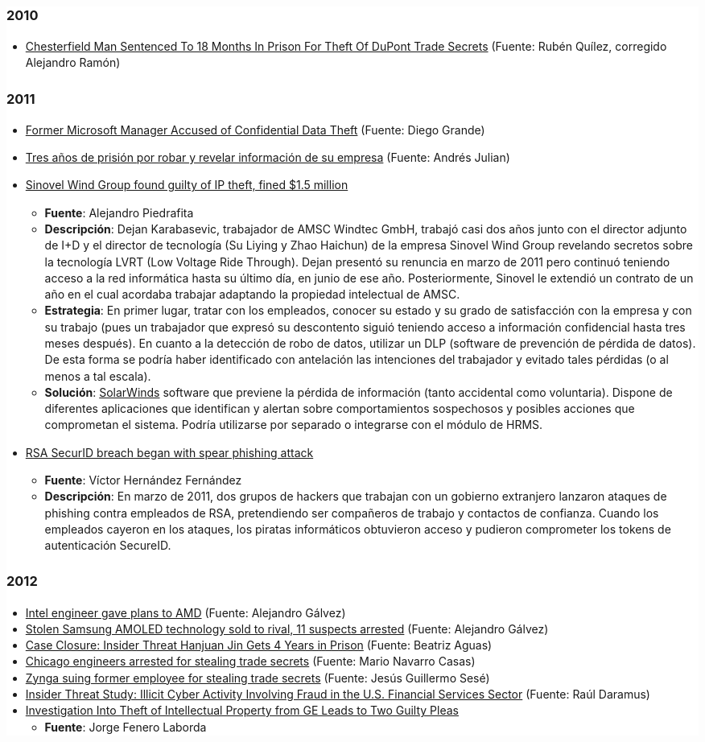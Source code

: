 ### 2010

* [Chesterfield Man Sentenced To 18 Months In Prison For Theft Of DuPont Trade Secrets](https://www.justice.gov/opa/pr/kolon-industries-inc-pleads-guilty-conspiring-steal-dupont-trade-secrets-involving-kevlar) (Fuente: Rubén Quílez, corregido Alejandro Ramón)

### 2011

* [Former Microsoft Manager Accused of Confidential Data Theft](http://blog.alertsec.com/2011/02/former-microsoft-manager-accused-of-confidential-data-theft) (Fuente: Diego Grande)
* [Tres años de prisión por robar y revelar información de su empresa](http://www.expansion.com/2011/01/05/juridico/1294267832.html) (Fuente: Andrés Julian)
* [Sinovel Wind Group found guilty of IP theft, fined $1.5 million](https://www.csoonline.com/article/3256305/sinovel-wind-group-found-guilty-of-ip-theft-valued-at-800-million.html)
  * **Fuente**: Alejandro Piedrafita
  * **Descripción**: Dejan Karabasevic, trabajador de AMSC Windtec GmbH, trabajó casi dos años junto con el director adjunto de I+D y el director de tecnología (Su Liying y Zhao Haichun) de la empresa Sinovel Wind Group revelando secretos sobre la tecnología LVRT (Low Voltage Ride Through). Dejan presentó su renuncia en marzo de 2011 pero continuó teniendo acceso a la red informática hasta su último día, en junio de ese año. Posteriormente, Sinovel le extendió un contrato de un año en el cual acordaba trabajar adaptando la propiedad intelectual de AMSC.
  * **Estrategia**: En primer lugar, tratar con los empleados, conocer su estado y su grado de satisfacción con la empresa y con su trabajo (pues un trabajador que expresó su descontento siguió teniendo acceso a información confidencial hasta tres meses después). En cuanto a la detección de robo de datos, utilizar un DLP (software de prevención de pérdida de datos). De esta forma se podría haber identificado con antelación las intenciones del trabajador y evitado tales pérdidas (o al menos a tal escala).
  * **Solución**: [SolarWinds](https://www.solarwinds.com/) software que previene la pérdida de información (tanto accidental como voluntaria). Dispone de diferentes aplicaciones que identifican y alertan sobre comportamientos sospechosos y posibles acciones que comprometan el sistema. Podría utilizarse por separado o integrarse con el módulo de HRMS.

* [RSA SecurID breach began with spear phishing attack](https://searchsecurity.techtarget.com/news/1529523/RSA-SecurID-breach-began-with-spear-phishing-attack)
  * **Fuente**: Víctor Hernández Fernández
  * **Descripción**: En marzo de 2011, dos grupos de hackers que trabajan con un gobierno extranjero lanzaron ataques de phishing contra empleados de RSA, pretendiendo ser compañeros de trabajo y contactos de confianza. Cuando los empleados cayeron en los ataques, los piratas informáticos obtuvieron acceso y pudieron comprometer los tokens de autenticación SecureID.

### 2012

* [Intel engineer gave plans to AMD](http://news.techeye.net/chips/intel-engineer-gave-plans-to-amd) (Fuente: Alejandro Gálvez)
* [Stolen Samsung AMOLED technology sold to rival, 11 suspects arrested](http://bgr.com/2012/04/05/stolen-samsung-amoled-technology-sold-to-rival-11-suspects-arrested/) (Fuente: Alejandro Gálvez)
* [Case Closure: Insider Threat Hanjuan Jin Gets 4 Years in Prison](http://www.raysemko.com/2012/09/05/case-closure-insider-threat-hanjuan-jin-gets-4-years-in-prison/) (Fuente: Beatriz Aguas)
* [Chicago engineers arrested for stealing trade secrets](https://www.fbi.gov/chicago/press-releases/2012/former-cme-group-software-engineer-pleads-guilty-to-stealing-globex-computer-trade-secrets-while-planning-to-improve-electronic-trading-in-china?utm_campaign=email-Immediate&utm_medium=email&utm_source=chicago-press-releases&utm_content=139576) (Fuente: Mario Navarro Casas)
* [Zynga suing former employee for stealing trade secrets](http://venturebeat.com/2012/10/15/zynga-suing-former-employee-for-stealing-trade-secrets/) (Fuente: Jesús Guillermo Sesé)
* [Insider Threat Study: Illicit Cyber Activity Involving Fraud in the U.S. Financial Services Sector](https://apps.dtic.mil/sti/pdfs/ADA610430.pdf) (Fuente: Raúl Daramus)
* [Investigation Into Theft of Intellectual Property from GE Leads to Two Guilty Pleas](https://www.fbi.gov/news/stories/two-guilty-in-theft-of-trade-secrets-from-ge-072920)
  * **Fuente**: Jorge Fenero Laborda
